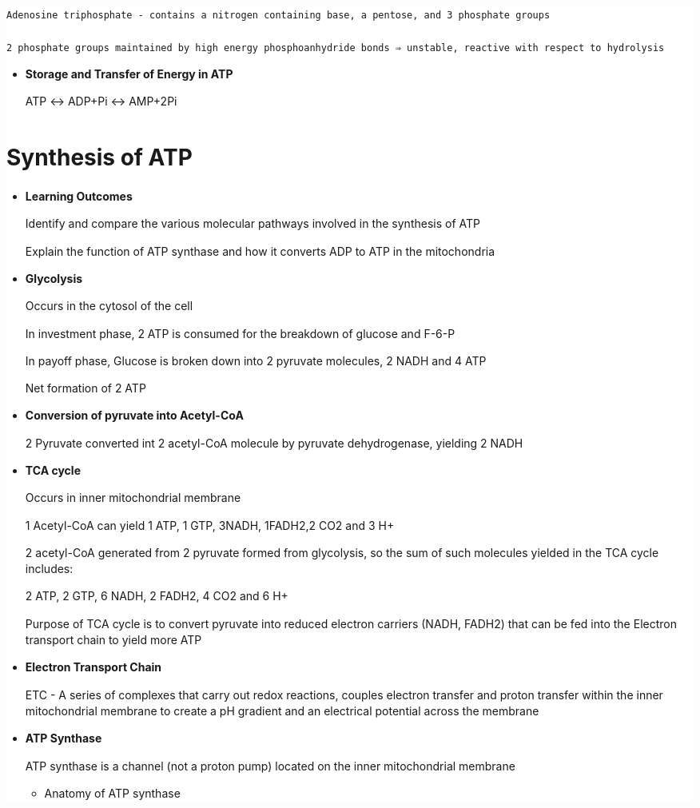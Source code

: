     Adenosine triphosphate - contains a nitrogen containing base, a pentose, and 3 phosphate groups
    
    2 phosphate groups maintained by high energy phosphoanhydride bonds ⇒ unstable, reactive with respect to hydrolysis
    
- **Storage and Transfer of Energy in ATP**
    
    ATP ↔ ADP+Pi ↔ AMP+2Pi
    

# Synthesis of ATP

- **Learning Outcomes**
    
    Identify and compare the various molecular pathways involved in the synthesis of ATP
    
    Explain the function of ATP synthase and how it converts ADP to ATP in the mitochondria
    
- **Glycolysis**
    
    Occurs in the cytosol of the cell
    
    In investment phase, 2 ATP is consumed for the breakdown of glucose and F-6-P
    
    In payoff phase, Glucose is broken down into 2 pyruvate molecules, 2 NADH and 4 ATP
    
    Net formation of 2 ATP
    
- **Conversion of pyruvate into Acetyl-CoA**
    
    2 Pyruvate converted int 2 acetyl-CoA molecule by pyruvate dehydrogenase, yielding 2 NADH
    
- **TCA cycle**
    
    Occurs in inner mitochondrial membrane
    
    1 Acetyl-CoA can yield 1 ATP, 1 GTP, 3NADH, 1FADH2,2 CO2 and 3 H+
    
    2 acetyl-CoA generated from 2 pyruvate formed from glycolysis, so the sum of such molecules yielded in the TCA cycle includes: 
    
    2 ATP, 2 GTP, 6 NADH, 2 FADH2, 4 CO2 and 6 H+
    
    Purpose of TCA cycle is to convert pyruvate into reduced electron carriers (NADH, FADH2) that can be fed into the Electron transport chain to yield more ATP
    
- **Electron Transport Chain**
    
    ETC - A series of complexes that carry out redox reactions, couples electron transfer and proton transfer within the inner mitochondrial membrane to create a pH gradient and an electrical potential across the membrane 
    
- **ATP Synthase**
    
    ATP synthase is a channel (not a proton pump) located on the inner mitochondrial membrane
    
    - Anatomy of ATP synthase
        